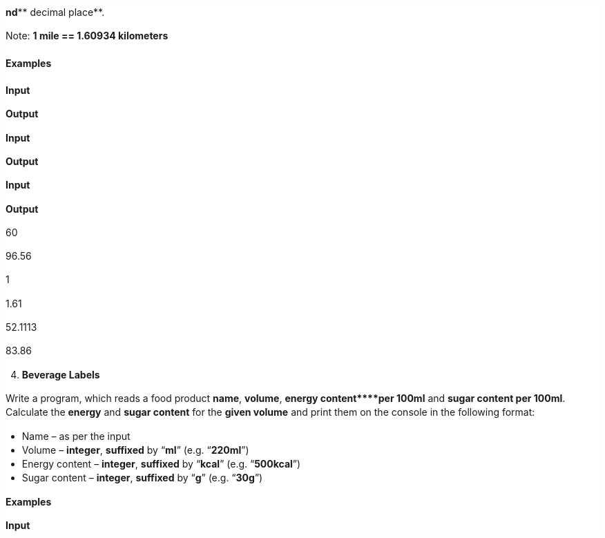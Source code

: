 **nd****
decimal place**.

Note: **1 mile == 1.60934 kilometers**

#### Examples

 

**Input**

 

**Output**

 

**Input**

 

**Output**

 

**Input**

 

**Output**

 

60

 

96.56

 

1

 

1.61

 

52.1113

 

83.86

4. **Beverage Labels**

Write a program, which reads a food product **name**, **volume**, **energy content****per 100ml** and **sugar content per 100ml**. Calculate the **energy** and **sugar content** for the **given volume** and print them on the console in the following format:

- Name – as per the input
- Volume – **integer**, **suffixed** by “**ml**” (e.g. “**220ml**”)
- Energy content – **integer**, **suffixed** by “**kcal**” (e.g. “**500kcal**”)
- Sugar content – **integer**, **suffixed** by “**g**” (e.g. “**30g**”) 

**Examples**

 

**Input**
